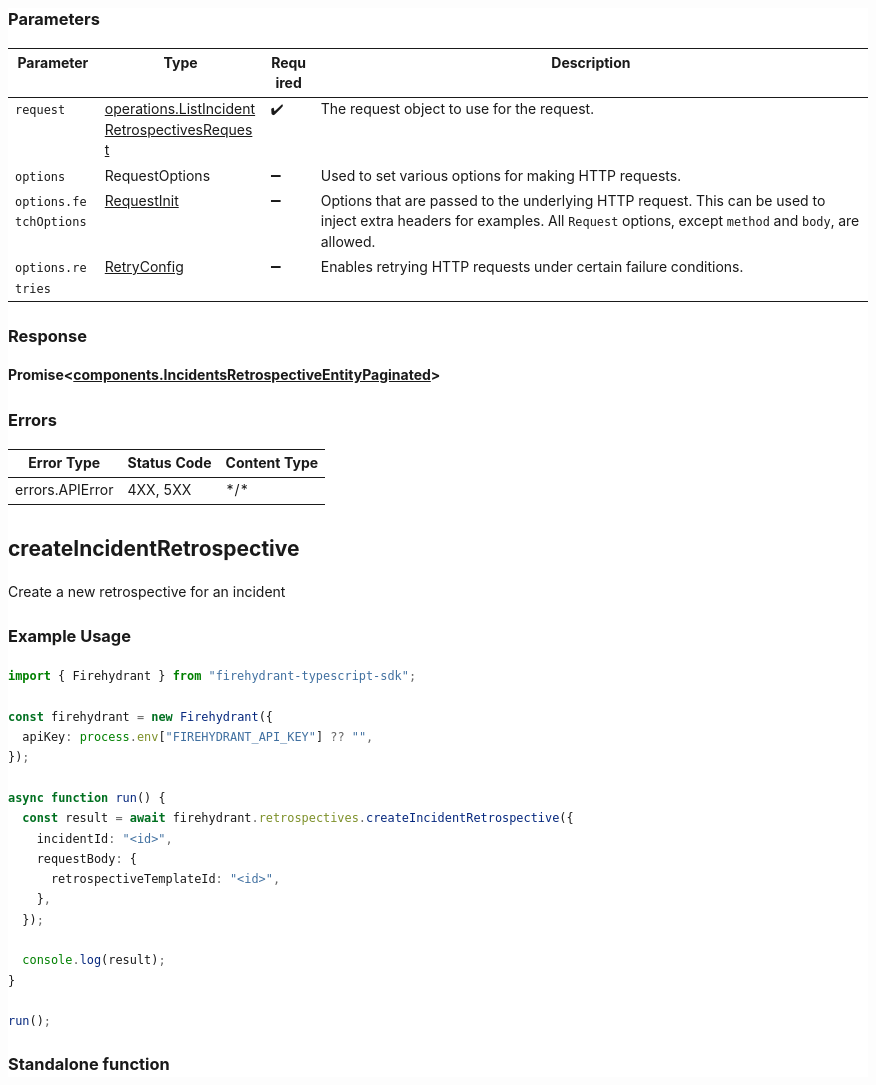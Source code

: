 ### Parameters

| Parameter                                                                                                                                                                      | Type                                                                                                                                                                           | Required                                                                                                                                                                       | Description                                                                                                                                                                    |
| ------------------------------------------------------------------------------------------------------------------------------------------------------------------------------ | ------------------------------------------------------------------------------------------------------------------------------------------------------------------------------ | ------------------------------------------------------------------------------------------------------------------------------------------------------------------------------ | ------------------------------------------------------------------------------------------------------------------------------------------------------------------------------ |
| `request`                                                                                                                                                                      | [operations.ListIncidentRetrospectivesRequest](../../models/operations/listincidentretrospectivesrequest.md)                                                                   | :heavy_check_mark:                                                                                                                                                             | The request object to use for the request.                                                                                                                                     |
| `options`                                                                                                                                                                      | RequestOptions                                                                                                                                                                 | :heavy_minus_sign:                                                                                                                                                             | Used to set various options for making HTTP requests.                                                                                                                          |
| `options.fetchOptions`                                                                                                                                                         | [RequestInit](https://developer.mozilla.org/en-US/docs/Web/API/Request/Request#options)                                                                                        | :heavy_minus_sign:                                                                                                                                                             | Options that are passed to the underlying HTTP request. This can be used to inject extra headers for examples. All `Request` options, except `method` and `body`, are allowed. |
| `options.retries`                                                                                                                                                              | [RetryConfig](../../lib/utils/retryconfig.md)                                                                                                                                  | :heavy_minus_sign:                                                                                                                                                             | Enables retrying HTTP requests under certain failure conditions.                                                                                                               |

### Response

**Promise\<[components.IncidentsRetrospectiveEntityPaginated](../../models/components/incidentsretrospectiveentitypaginated.md)\>**

### Errors

| Error Type      | Status Code     | Content Type    |
| --------------- | --------------- | --------------- |
| errors.APIError | 4XX, 5XX        | \*/\*           |

## createIncidentRetrospective

Create a new retrospective for an incident

### Example Usage


```typescript
import { Firehydrant } from "firehydrant-typescript-sdk";

const firehydrant = new Firehydrant({
  apiKey: process.env["FIREHYDRANT_API_KEY"] ?? "",
});

async function run() {
  const result = await firehydrant.retrospectives.createIncidentRetrospective({
    incidentId: "<id>",
    requestBody: {
      retrospectiveTemplateId: "<id>",
    },
  });

  console.log(result);
}

run();
```

### Standalone function
